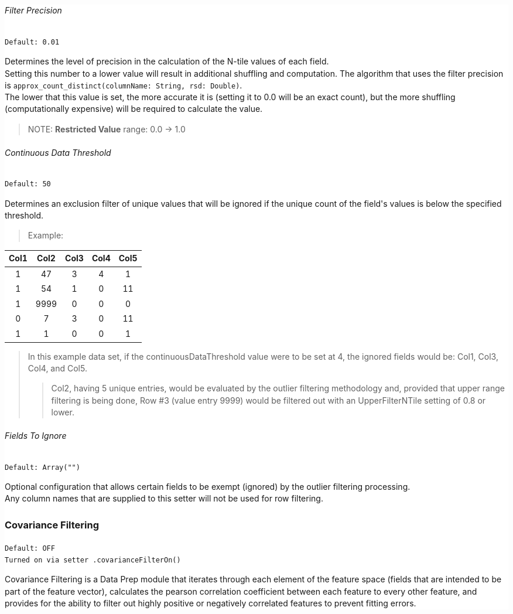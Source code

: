 ###### Filter Precision
```text
Default: 0.01
```
Determines the level of precision in the calculation of the N-tile values of each field.  
Setting this number to a lower value will result in additional shuffling and computation.
The algorithm that uses the filter precision is `approx_count_distinct(columnName: String, rsd: Double)`.  
The lower that this value is set, the more accurate it is (setting it to 0.0 will be an exact count), but the more 
shuffling (computationally expensive) will be required to calculate the value.
> NOTE: **Restricted Value** range: 0.0 -> 1.0

###### Continuous Data Threshold
```text
Default: 50
```
Determines an exclusion filter of unique values that will be ignored if the unique count of the field's values is below the specified threshold.
> Example:

| Col1 	| Col2 	| Col3 	| Col4 	| Col5 	|
|:----:	|:----:	|:----:	|:----:	|:----:	|
|   1  	|  47  	|   3  	|   4  	|   1  	|
|   1  	|  54  	|   1  	|   0  	|  11  	|
|   1  	| 9999 	|   0  	|   0  	|   0  	|
|   0  	|   7  	|   3  	|   0  	|  11  	|
|   1  	|   1  	|   0  	|   0  	|   1  	|

> In this example data set, if the continuousDataThreshold value were to be set at 4, the ignored fields would be: Col1, Col3, Col4, and Col5.
> > Col2, having 5 unique entries, would be evaluated by the outlier filtering methodology and, provided that upper range filtering is being done, Row #3 (value entry 9999) would be filtered out with an UpperFilterNTile setting of 0.8 or lower. 

###### Fields To Ignore
```text
Default: Array("")
```
Optional configuration that allows certain fields to be exempt (ignored) by the outlier filtering processing.  
Any column names that are supplied to this setter will not be used for row filtering.

### Covariance Filtering
```text
Default: OFF
Turned on via setter .covarianceFilterOn()
```

Covariance Filtering is a Data Prep module that iterates through each element of the feature space 
(fields that are intended to be part of the feature vector), calculates the pearson correlation coefficient between each 
feature to every other feature, and provides for the ability to filter out highly positive or negatively correlated 
features to prevent fitting errors.

